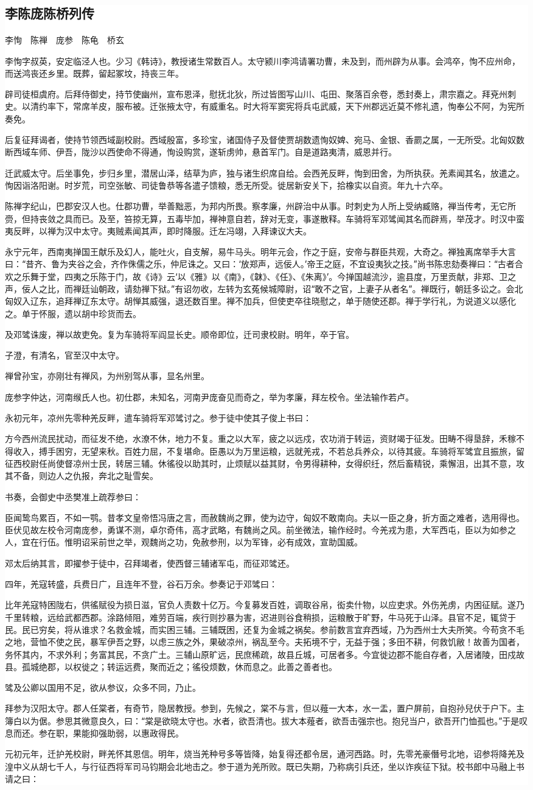 ## 李陈庞陈桥列传


李恂　陈禅　庞参　陈龟　桥玄

李恂字叔英，安定临泾人也。少习《韩诗》，教授诸生常数百人。太守颍川李鸿请署功曹，未及到，而州辟为从事。会鸿卒，恂不应州命，而送鸿丧还乡里。既葬，留起冢坟，持丧三年。

辟司徒桓虞府。后拜侍御史，持节使幽州，宣布恩泽，慰抚北狄，所过皆图写山川、屯田、聚落百余卷，悉封奏上，肃宗嘉之。拜兗州刺史。以清约率下，常席羊皮，服布被。迁张掖太守，有威重名。时大将军窦宪将兵屯武威，天下州郡远近莫不修礼遗，恂奉公不阿，为宪所奏免。

后复征拜谒者，使持节领西域副校尉。西域殷富，多珍宝，诸国侍子及督使贾胡数遗恂奴婢、宛马、金银、香罽之属，一无所受。北匈奴数断西域车师、伊吾，陇沙以西使命不得通，恂设购赏，遂斩虏帅，悬首军门。自是道路夷清，威恩并行。

迁武威太守。后坐事免，步归乡里，潜居山泽，结草为庐，独与诸生织席自给。会西羌反畔，恂到田舍，为所执获。羌素闻其名，放遣之。恂因诣洛阳谢。时岁荒，司空张敏、司徒鲁恭等各遣子馈粮，悉无所受。徙居新安关下，拾橡实以自资。年九十六卒。

陈禅字纪山，巴郡安汉人也。仕郡功曹，举善黜恶，为邦内所畏。察孝廉，州辟治中从事。时刺史为人所上受纳臧赂，禅当传考，无它所赍，但持丧敛之具而已。及至，笞掠无算，五毒毕加，禅神意自若，辞对无变，事遂散释。车骑将军邓骘闻其名而辟焉，举茂才。时汉中蛮夷反畔，以禅为汉中太守。夷贼素闻其声，即时降服。迁左冯翊，入拜谏议大夫。

永宁元年，西南夷掸国王献乐及幻人，能吐火，自支解，易牛马头。明年元会，作之于庭，安帝与群臣共观，大奇之。禅独离席举手大言曰：“昔齐、鲁为夹谷之会，齐作侏儒之乐，仲尼诛之。又曰：‘放郑声，远佞人。’帝王之庭，不宜设夷狄之技。”尚书陈忠劾奏禅曰：“古者合欢之乐舞于堂，四夷之乐陈于门，故《诗》云‘以《雅》以《南》，《韎》、《任》、《朱离》’。今掸国越流沙，逾县度，万里贡献，非郑、卫之声，佞人之比，而禅廷讪朝政，请劾禅下狱。”有诏勿收，左转为玄菟候城障尉，诏“敢不之官，上妻子从者名”。禅既行，朝廷多讼之。会北匈奴入辽东，追拜禅辽东太守。胡惮其威强，退还数百里。禅不加兵，但使吏卒往晓慰之，单于随使还郡。禅于学行礼，为说道义以感化之。单于怀服，遗以胡中珍货而去。

及邓骘诛废，禅以故吏免。复为车骑将军阎显长史。顺帝即位，迁司隶校尉。明年，卒于官。

子澄，有清名，官至汉中太守。

禅曾孙宝，亦刚壮有禅风，为州别驾从事，显名州里。

庞参字仲达，河南缑氏人也。初仕郡，未知名，河南尹庞奋见而奇之，举为孝廉，拜左校令。坐法输作若卢。

永初元年，凉州先零种羌反畔，遣车骑将军邓骘讨之。参于徒中使其子俊上书曰：

方今西州流民扰动，而征发不绝，水潦不休，地力不复。重之以大军，疲之以远戍，农功消于转运，资财竭于征发。田畴不得垦辞，禾稼不得收入，搏手困穷，无望来秋。百姓力屈，不复堪命。臣愚以为万里运粮，远就羌戎，不若总兵养众，以待其疲。车骑将军骘宜且振旅，留征西校尉任尚使督凉州士民，转居三辅。休徭役以助其时，止烦赋以益其财，令男得耕种，女得织纴，然后畜精锐，乘懈沮，出其不意，攻其不备，则边人之仇报，奔北之耻雪矣。

书奏，会御史中丞樊准上疏荐参曰：

臣闻鸷鸟累百，不如一鹗。昔孝文皇帝悟冯唐之言，而赦魏尚之罪，使为边守，匈奴不敢南向。夫以一臣之身，折方面之难者，选用得也。臣伏见故左校令河南庞参，勇谋不测，卓尔奇伟，高才武略，有魏尚之风。前坐微法，输作经时。今羌戎为患，大军西屯，臣以为如参之人，宜在行伍。惟明诏采前世之举，观魏尚之功，免赦参刑，以为军锋，必有成效，宣助国威。

邓太后纳其言，即擢参于徒中，召拜竭者，使西督三辅诸军屯，而征邓骘还。

四年，羌寇转盛，兵费日广，且连年不登，谷石万余。参奏记于邓骘曰：

比年羌寇特困陇右，供徭赋役为损日滋，官负人责数十亿万。今复募发百姓，调取谷帛，衒卖什物，以应吏求。外伤羌虏，内困征赋。遂乃千里转粮，远给武都西郡。涂路倾阻，难劳百端，疾行则抄暴为害，迟进则谷食稍损，运粮散于旷野，牛马死于山泽。县官不足，辄贷于民。民已穷矣，将从谁求？名救金城，而实困三辅。三辅既困，还复为金城之祸矣。参前数言宜弃西域，乃为西州士大夫所笑。今苟贪不毛之地，营恤不使之民，暴军伊吾之野，以虑三族之外，果破凉州，祸乱至今。夫拓境不宁，无益于强；多田不耕，何救饥敝！故善为国者，务怀其内，不求外利；务富其民，不贪广土。三辅山原旷远，民庶稀疏，故县丘城，可居者多。今宜徙边郡不能自存者，入居诸陵，田戍故县。孤城绝郡，以权徙之；转运远费，聚而近之；徭役烦数，休而息之。此善之善者也。

骘及公卿以国用不足，欲从参议，众多不同，乃止。

拜参为汉阳太守。郡人任棠者，有奇节，隐居教授。参到，先候之，棠不与言，但以薤一大本，水一盂，置户屏前，自抱孙兒伏于户下。主簿白以为倨。参思其微意良久，曰：“棠是欲晓太守也。水者，欲吾清也。拔大本薤者，欲吾击强宗也。抱兒当户，欲吾开门恤孤也。”于是叹息而还。参在职，果能抑强助弱，以惠政得民。

元初元年，迁护羌校尉，畔羌怀其恩信。明年，烧当羌种号多等皆降，始复得还都令居，通河西路。时，先零羌豪僭号北地，诏参将降羌及湟中义从胡七千人，与行征西将军司马钧期会北地击之。参于道为羌所败。既已失期，乃称病引兵还，坐以诈疾征下狱。校书郎中马融上书请之曰：
